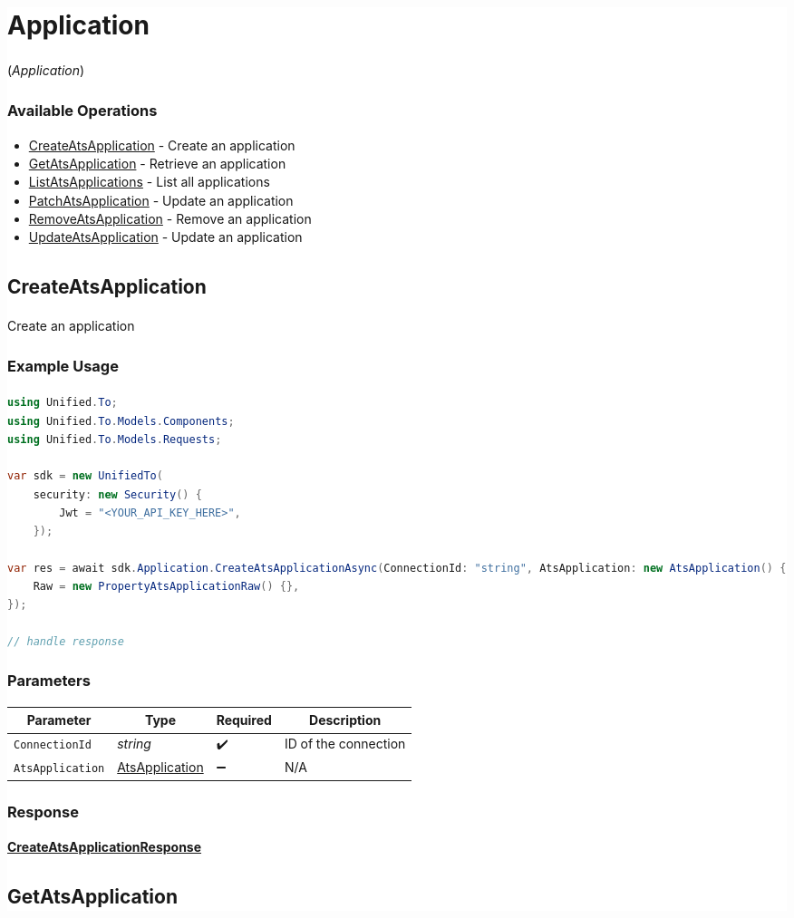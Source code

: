 # Application
(*Application*)

### Available Operations

* [CreateAtsApplication](#createatsapplication) - Create an application
* [GetAtsApplication](#getatsapplication) - Retrieve an application
* [ListAtsApplications](#listatsapplications) - List all applications
* [PatchAtsApplication](#patchatsapplication) - Update an application
* [RemoveAtsApplication](#removeatsapplication) - Remove an application
* [UpdateAtsApplication](#updateatsapplication) - Update an application

## CreateAtsApplication

Create an application

### Example Usage

```csharp
using Unified.To;
using Unified.To.Models.Components;
using Unified.To.Models.Requests;

var sdk = new UnifiedTo(
    security: new Security() {
        Jwt = "<YOUR_API_KEY_HERE>",
    });

var res = await sdk.Application.CreateAtsApplicationAsync(ConnectionId: "string", AtsApplication: new AtsApplication() {
    Raw = new PropertyAtsApplicationRaw() {},
});

// handle response
```

### Parameters

| Parameter                                                   | Type                                                        | Required                                                    | Description                                                 |
| ----------------------------------------------------------- | ----------------------------------------------------------- | ----------------------------------------------------------- | ----------------------------------------------------------- |
| `ConnectionId`                                              | *string*                                                    | :heavy_check_mark:                                          | ID of the connection                                        |
| `AtsApplication`                                            | [AtsApplication](../../Models/Components/AtsApplication.md) | :heavy_minus_sign:                                          | N/A                                                         |


### Response

**[CreateAtsApplicationResponse](../../Models/Requests/CreateAtsApplicationResponse.md)**


## GetAtsApplication
